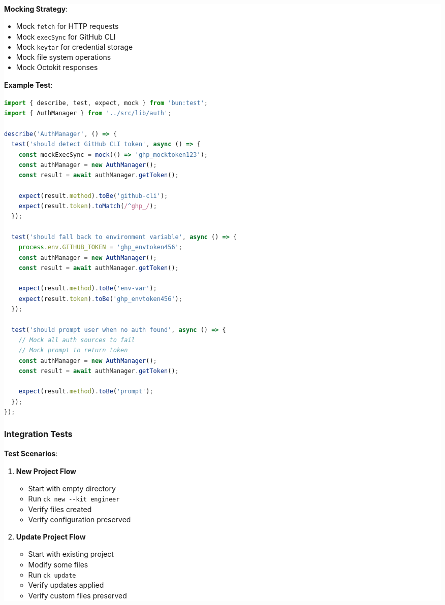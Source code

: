 **Mocking Strategy**:
- Mock `fetch` for HTTP requests
- Mock `execSync` for GitHub CLI
- Mock `keytar` for credential storage
- Mock file system operations
- Mock Octokit responses

**Example Test**:
```typescript
import { describe, test, expect, mock } from 'bun:test';
import { AuthManager } from '../src/lib/auth';

describe('AuthManager', () => {
  test('should detect GitHub CLI token', async () => {
    const mockExecSync = mock(() => 'ghp_mocktoken123');
    const authManager = new AuthManager();
    const result = await authManager.getToken();

    expect(result.method).toBe('github-cli');
    expect(result.token).toMatch(/^ghp_/);
  });

  test('should fall back to environment variable', async () => {
    process.env.GITHUB_TOKEN = 'ghp_envtoken456';
    const authManager = new AuthManager();
    const result = await authManager.getToken();

    expect(result.method).toBe('env-var');
    expect(result.token).toBe('ghp_envtoken456');
  });

  test('should prompt user when no auth found', async () => {
    // Mock all auth sources to fail
    // Mock prompt to return token
    const authManager = new AuthManager();
    const result = await authManager.getToken();

    expect(result.method).toBe('prompt');
  });
});
```

### Integration Tests

**Test Scenarios**:
1. **New Project Flow**
   - Start with empty directory
   - Run `ck new --kit engineer`
   - Verify files created
   - Verify configuration preserved

2. **Update Project Flow**
   - Start with existing project
   - Modify some files
   - Run `ck update`
   - Verify updates applied
   - Verify custom files preserved
